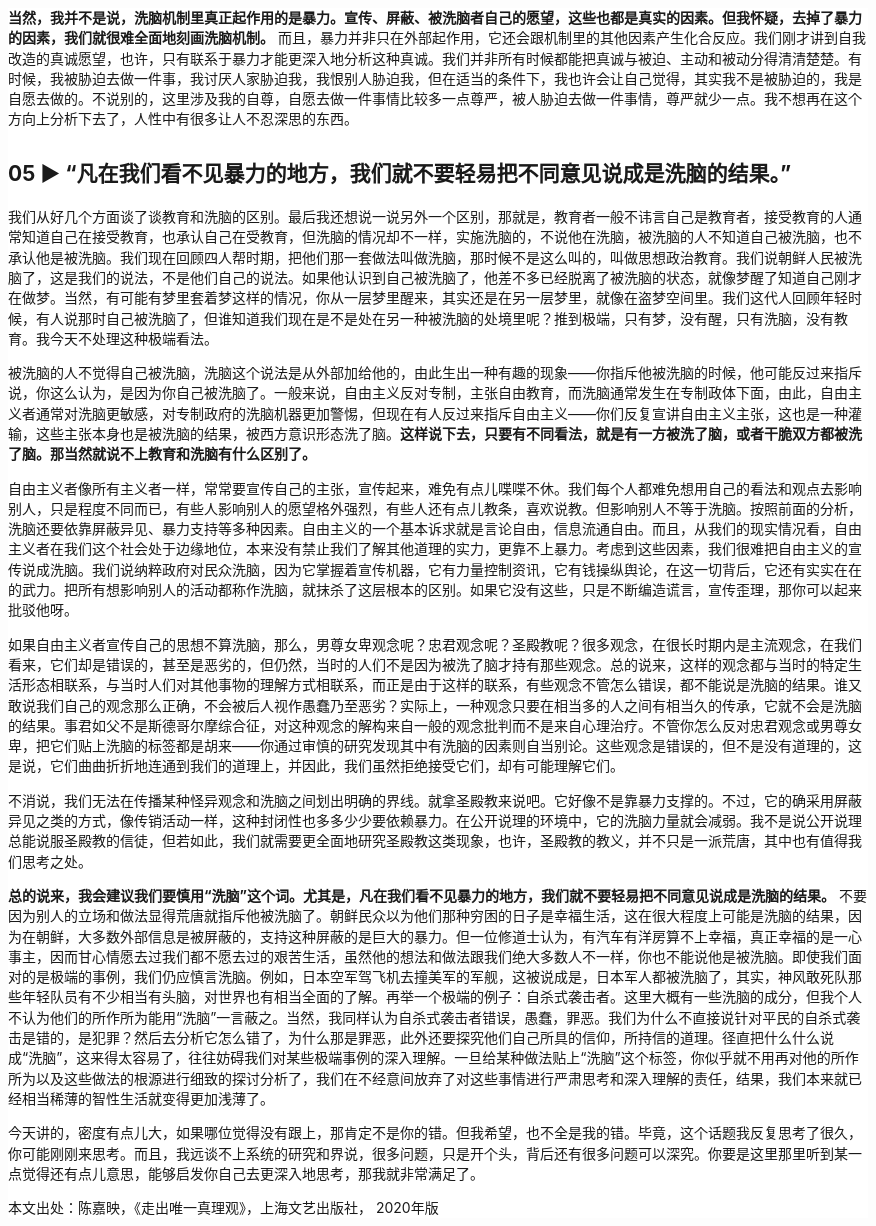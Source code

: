 **当然，我并不是说，洗脑机制里真正起作用的是暴力。宣传、屏蔽、被洗脑者自己的愿望，这些也都是真实的因素。但我怀疑，去掉了暴力的因素，我们就很难全面地刻画洗脑机制。** 而且，暴力并非只在外部起作用，它还会跟机制里的其他因素产生化合反应。我们刚才讲到自我改造的真诚愿望，也许，只有联系于暴力才能更深入地分析这种真诚。我们并非所有时候都能把真诚与被迫、主动和被动分得清清楚楚。有时候，我被胁迫去做一件事，我讨厌人家胁迫我，我恨别人胁迫我，但在适当的条件下，我也许会让自己觉得，其实我不是被胁迫的，我是自愿去做的。不说别的，这里涉及我的自尊，自愿去做一件事情比较多一点尊严，被人胁迫去做一件事情，尊严就少一点。我不想再在这个方向上分析下去了，人性中有很多让人不忍深思的东西。

##  05 ► “凡在我们看不见暴力的地方，我们就不要轻易把不同意见说成是洗脑的结果。”

我们从好几个方面谈了谈教育和洗脑的区别。最后我还想说一说另外一个区别，那就是，教育者一般不讳言自己是教育者，接受教育的人通常知道自己在接受教育，也承认自己在受教育，但洗脑的情况却不一样，实施洗脑的，不说他在洗脑，被洗脑的人不知道自己被洗脑，也不承认他是被洗脑。我们现在回顾四人帮时期，把他们那一套做法叫做洗脑，那时候不是这么叫的，叫做思想政治教育。我们说朝鲜人民被洗脑了，这是我们的说法，不是他们自己的说法。如果他认识到自己被洗脑了，他差不多已经脱离了被洗脑的状态，就像梦醒了知道自己刚才在做梦。当然，有可能有梦里套着梦这样的情况，你从一层梦里醒来，其实还是在另一层梦里，就像在盗梦空间里。我们这代人回顾年轻时候，有人说那时自己被洗脑了，但谁知道我们现在是不是处在另一种被洗脑的处境里呢？推到极端，只有梦，没有醒，只有洗脑，没有教育。我今天不处理这种极端看法。


被洗脑的人不觉得自己被洗脑，洗脑这个说法是从外部加给他的，由此生出一种有趣的现象——你指斥他被洗脑的时候，他可能反过来指斥说，你这么认为，是因为你自己被洗脑了。一般来说，自由主义反对专制，主张自由教育，而洗脑通常发生在专制政体下面，由此，自由主义者通常对洗脑更敏感，对专制政府的洗脑机器更加警惕，但现在有人反过来指斥自由主义——你们反复宣讲自由主义主张，这也是一种灌输，这些主张本身也是被洗脑的结果，被西方意识形态洗了脑。**这样说下去，只要有不同看法，就是有一方被洗了脑，或者干脆双方都被洗了脑。那当然就说不上教育和洗脑有什么区别了。**

自由主义者像所有主义者一样，常常要宣传自己的主张，宣传起来，难免有点儿喋喋不休。我们每个人都难免想用自己的看法和观点去影响别人，只是程度不同而已，有些人影响别人的愿望格外强烈，有些人还有点儿教条，喜欢说教。但影响别人不等于洗脑。按照前面的分析，洗脑还要依靠屏蔽异见、暴力支持等多种因素。自由主义的一个基本诉求就是言论自由，信息流通自由。而且，从我们的现实情况看，自由主义者在我们这个社会处于边缘地位，本来没有禁止我们了解其他道理的实力，更靠不上暴力。考虑到这些因素，我们很难把自由主义的宣传说成洗脑。我们说纳粹政府对民众洗脑，因为它掌握着宣传机器，它有力量控制资讯，它有钱操纵舆论，在这一切背后，它还有实实在在的武力。把所有想影响别人的活动都称作洗脑，就抹杀了这层根本的区别。如果它没有这些，只是不断编造谎言，宣传歪理，那你可以起来批驳他呀。

如果自由主义者宣传自己的思想不算洗脑，那么，男尊女卑观念呢？忠君观念呢？圣殿教呢？很多观念，在很长时期内是主流观念，在我们看来，它们却是错误的，甚至是恶劣的，但仍然，当时的人们不是因为被洗了脑才持有那些观念。总的说来，这样的观念都与当时的特定生活形态相联系，与当时人们对其他事物的理解方式相联系，而正是由于这样的联系，有些观念不管怎么错误，都不能说是洗脑的结果。谁又敢说我们自己的观念那么正确，不会被后人视作愚蠢乃至恶劣？实际上，一种观念只要在相当多的人之间有相当久的传承，它就不会是洗脑的结果。事君如父不是斯德哥尔摩综合征，对这种观念的解构来自一般的观念批判而不是来自心理治疗。不管你怎么反对忠君观念或男尊女卑，把它们贴上洗脑的标签都是胡来——你通过审慎的研究发现其中有洗脑的因素则自当别论。这些观念是错误的，但不是没有道理的，这是说，它们曲曲折折地连通到我们的道理上，并因此，我们虽然拒绝接受它们，却有可能理解它们。

不消说，我们无法在传播某种怪异观念和洗脑之间划出明确的界线。就拿圣殿教来说吧。它好像不是靠暴力支撑的。不过，它的确采用屏蔽异见之类的方式，像传销活动一样，这种封闭性也多多少少要依赖暴力。在公开说理的环境中，它的洗脑力量就会减弱。我不是说公开说理总能说服圣殿教的信徒，但若如此，我们就需要更全面地研究圣殿教这类现象，也许，圣殿教的教义，并不只是一派荒唐，其中也有值得我们思考之处。

**总的说来，我会建议我们要慎用“洗脑”这个词。尤其是，凡在我们看不见暴力的地方，我们就不要轻易把不同意见说成是洗脑的结果。** 不要因为别人的立场和做法显得荒唐就指斥他被洗脑了。朝鲜民众以为他们那种穷困的日子是幸福生活，这在很大程度上可能是洗脑的结果，因为在朝鲜，大多数外部信息是被屏蔽的，支持这种屏蔽的是巨大的暴力。但一位修道士认为，有汽车有洋房算不上幸福，真正幸福的是一心事主，因而甘心情愿去过我们都不愿去过的艰苦生活，虽然他的想法和做法跟我们绝大多数人不一样，你也不能说他是被洗脑。即使我们面对的是极端的事例，我们仍应慎言洗脑。例如，日本空军驾飞机去撞美军的军舰，这被说成是，日本军人都被洗脑了，其实，神风敢死队那些年轻队员有不少相当有头脑，对世界也有相当全面的了解。再举一个极端的例子：自杀式袭击者。这里大概有一些洗脑的成分，但我个人不认为他们的所作所为能用“洗脑”一言蔽之。当然，我同样认为自杀式袭击者错误，愚蠢，罪恶。我们为什么不直接说针对平民的自杀式袭击是错的，是犯罪？然后去分析它怎么错了，为什么那是罪恶，此外还要探究他们自己所具的信仰，所持信的道理。径直把什么什么说成“洗脑”，这来得太容易了，往往妨碍我们对某些极端事例的深入理解。一旦给某种做法贴上“洗脑”这个标签，你似乎就不用再对他的所作所为以及这些做法的根源进行细致的探讨分析了，我们在不经意间放弃了对这些事情进行严肃思考和深入理解的责任，结果，我们本来就已经相当稀薄的智性生活就变得更加浅薄了。

今天讲的，密度有点儿大，如果哪位觉得没有跟上，那肯定不是你的错。但我希望，也不全是我的错。毕竟，这个话题我反复思考了很久，你可能刚刚来思考。而且，我远谈不上系统的研究和界说，很多问题，只是开个头，背后还有很多问题可以深究。你要是这里那里听到某一点觉得还有点儿意思，能够启发你自己去更深入地思考，那我就非常满足了。

本文出处：陈嘉映，《走出唯一真理观》，上海文艺出版社， 2020年版

